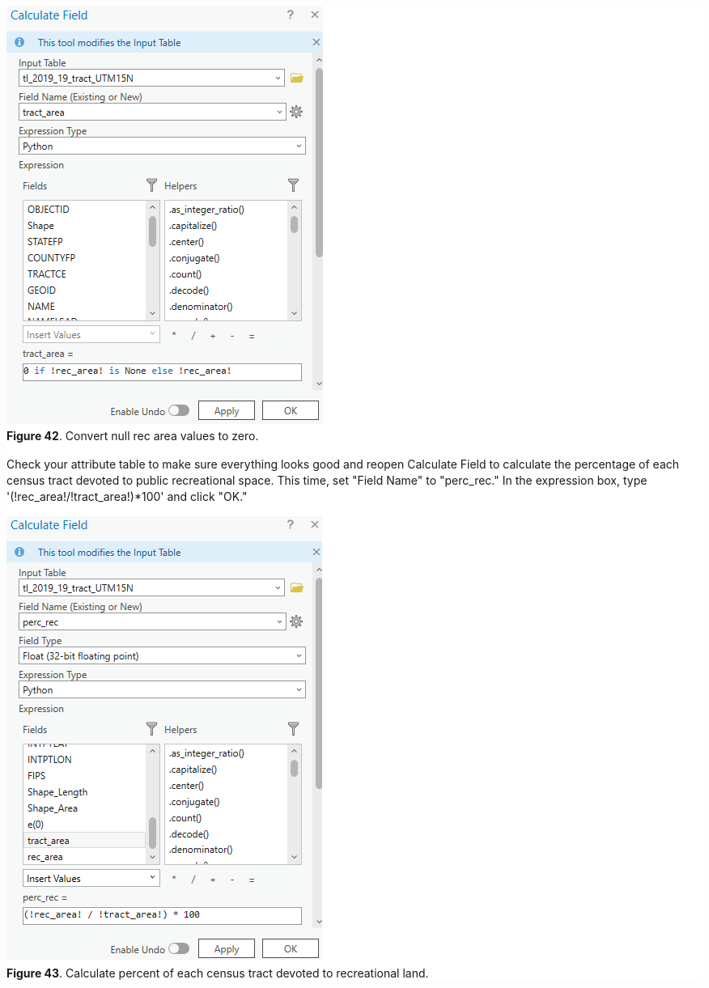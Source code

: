 ![Convert null rec area values to zero](images/null-rec-area-to-zero.png)  
**Figure 42**. Convert null rec area values to zero.

Check your attribute table to make sure everything looks good and reopen Calculate Field to calculate the percentage of each census tract devoted to public recreational space. This time, set "Field Name" to "perc_rec." In the expression box, type '(!rec_area!/!tract_area!)*100' and click "OK."

![Calculate percent recreation land](images/calc-perc-rec.png)  
**Figure 43**. Calculate percent of each census tract devoted to recreational land.
